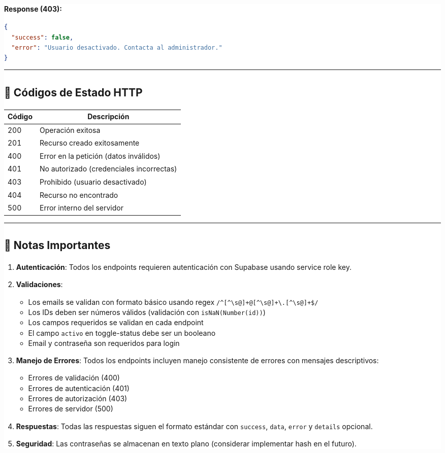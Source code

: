 **Response (403):**
```json
{
  "success": false,
  "error": "Usuario desactivado. Contacta al administrador."
}
```

---

## 🔧 Códigos de Estado HTTP

| Código | Descripción |
|--------|-------------|
| 200 | Operación exitosa |
| 201 | Recurso creado exitosamente |
| 400 | Error en la petición (datos inválidos) |
| 401 | No autorizado (credenciales incorrectas) |
| 403 | Prohibido (usuario desactivado) |
| 404 | Recurso no encontrado |
| 500 | Error interno del servidor |

---

## 📝 Notas Importantes

1. **Autenticación**: Todos los endpoints requieren autenticación con Supabase usando service role key.

2. **Validaciones**: 
   - Los emails se validan con formato básico usando regex `/^[^\s@]+@[^\s@]+\.[^\s@]+$/`
   - Los IDs deben ser números válidos (validación con `isNaN(Number(id))`)
   - Los campos requeridos se validan en cada endpoint
   - El campo `activo` en toggle-status debe ser un booleano
   - Email y contraseña son requeridos para login

3. **Manejo de Errores**: Todos los endpoints incluyen manejo consistente de errores con mensajes descriptivos:
   - Errores de validación (400)
   - Errores de autenticación (401)
   - Errores de autorización (403)
   - Errores de servidor (500)

4. **Respuestas**: Todas las respuestas siguen el formato estándar con `success`, `data`, `error` y `details` opcional.

5. **Seguridad**: Las contraseñas se almacenan en texto plano (considerar implementar hash en el futuro).

